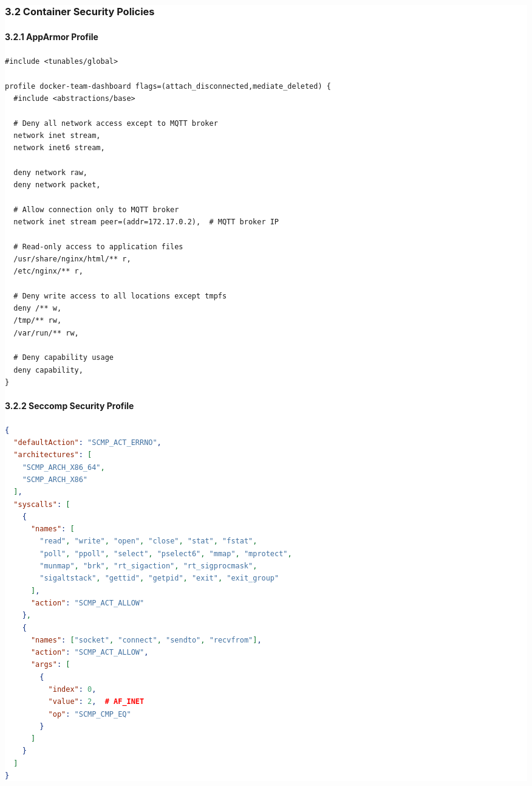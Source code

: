 ### 3.2 Container Security Policies

#### 3.2.1 AppArmor Profile
```
#include <tunables/global>

profile docker-team-dashboard flags=(attach_disconnected,mediate_deleted) {
  #include <abstractions/base>

  # Deny all network access except to MQTT broker
  network inet stream,
  network inet6 stream,

  deny network raw,
  deny network packet,

  # Allow connection only to MQTT broker
  network inet stream peer=(addr=172.17.0.2),  # MQTT broker IP

  # Read-only access to application files
  /usr/share/nginx/html/** r,
  /etc/nginx/** r,

  # Deny write access to all locations except tmpfs
  deny /** w,
  /tmp/** rw,
  /var/run/** rw,

  # Deny capability usage
  deny capability,
}
```

#### 3.2.2 Seccomp Security Profile
```json
{
  "defaultAction": "SCMP_ACT_ERRNO",
  "architectures": [
    "SCMP_ARCH_X86_64",
    "SCMP_ARCH_X86"
  ],
  "syscalls": [
    {
      "names": [
        "read", "write", "open", "close", "stat", "fstat",
        "poll", "ppoll", "select", "pselect6", "mmap", "mprotect",
        "munmap", "brk", "rt_sigaction", "rt_sigprocmask",
        "sigaltstack", "gettid", "getpid", "exit", "exit_group"
      ],
      "action": "SCMP_ACT_ALLOW"
    },
    {
      "names": ["socket", "connect", "sendto", "recvfrom"],
      "action": "SCMP_ACT_ALLOW",
      "args": [
        {
          "index": 0,
          "value": 2,  # AF_INET
          "op": "SCMP_CMP_EQ"
        }
      ]
    }
  ]
}
```